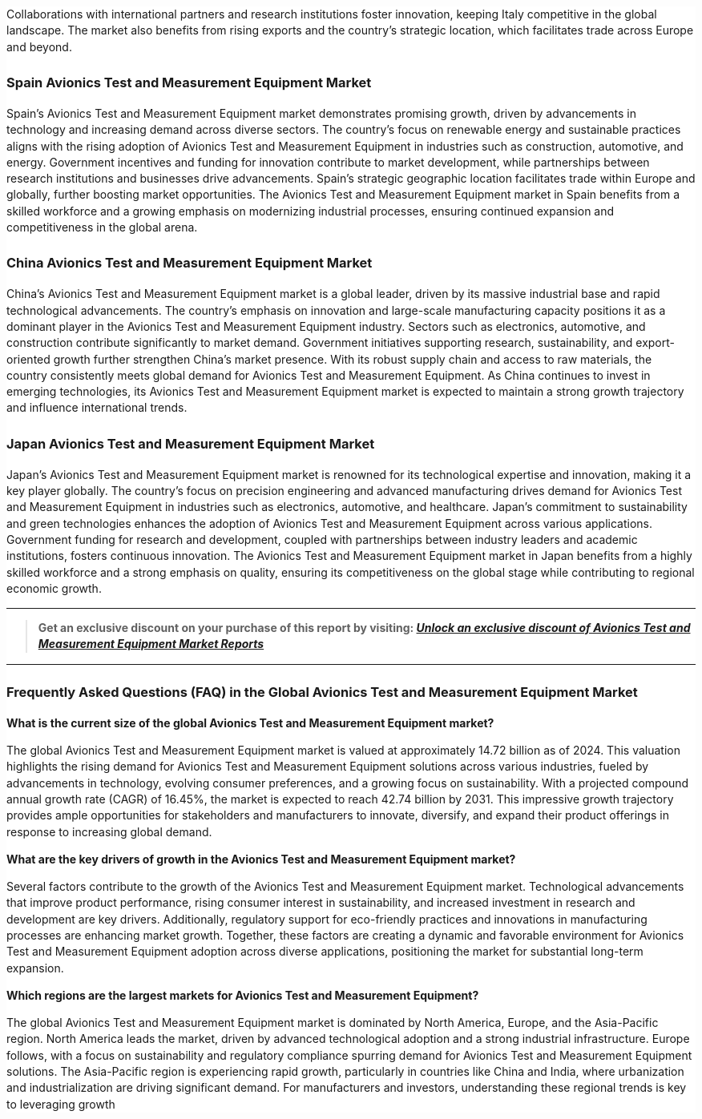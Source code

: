 Collaborations with international partners and research institutions foster innovation, keeping Italy competitive in the global landscape. The market also benefits from rising exports and the country&rsquo;s strategic location, which facilitates trade across Europe and beyond.</p><h3>Spain Avionics Test and Measurement Equipment Market</h3><p>Spain&rsquo;s Avionics Test and Measurement Equipment market demonstrates promising growth, driven by advancements in technology and increasing demand across diverse sectors. The country&rsquo;s focus on renewable energy and sustainable practices aligns with the rising adoption of Avionics Test and Measurement Equipment in industries such as construction, automotive, and energy. Government incentives and funding for innovation contribute to market development, while partnerships between research institutions and businesses drive advancements. Spain&rsquo;s strategic geographic location facilitates trade within Europe and globally, further boosting market opportunities. The Avionics Test and Measurement Equipment market in Spain benefits from a skilled workforce and a growing emphasis on modernizing industrial processes, ensuring continued expansion and competitiveness in the global arena.</p><h3>China Avionics Test and Measurement Equipment Market</h3><p>China&rsquo;s Avionics Test and Measurement Equipment market is a global leader, driven by its massive industrial base and rapid technological advancements. The country&rsquo;s emphasis on innovation and large-scale manufacturing capacity positions it as a dominant player in the Avionics Test and Measurement Equipment industry. Sectors such as electronics, automotive, and construction contribute significantly to market demand. Government initiatives supporting research, sustainability, and export-oriented growth further strengthen China&rsquo;s market presence. With its robust supply chain and access to raw materials, the country consistently meets global demand for Avionics Test and Measurement Equipment. As China continues to invest in emerging technologies, its Avionics Test and Measurement Equipment market is expected to maintain a strong growth trajectory and influence international trends.</p><h3>Japan Avionics Test and Measurement Equipment Market</h3><p>Japan&rsquo;s Avionics Test and Measurement Equipment market is renowned for its technological expertise and innovation, making it a key player globally. The country&rsquo;s focus on precision engineering and advanced manufacturing drives demand for Avionics Test and Measurement Equipment in industries such as electronics, automotive, and healthcare. Japan&rsquo;s commitment to sustainability and green technologies enhances the adoption of Avionics Test and Measurement Equipment across various applications. Government funding for research and development, coupled with partnerships between industry leaders and academic institutions, fosters continuous innovation. The Avionics Test and Measurement Equipment market in Japan benefits from a highly skilled workforce and a strong emphasis on quality, ensuring its competitiveness on the global stage while contributing to regional economic growth.</p><hr /><blockquote><p><strong>Get an exclusive discount on your purchase of this report by visiting: <em><a href="://marketresearchpulse.com/ask-for-discount/97992?utm_source=Github&amp;utm_medium=021">Unlock an exclusive discount of Avionics Test and Measurement Equipment Market Reports</a></em>&nbsp;</strong></p></blockquote><hr /><h3>Frequently Asked Questions (FAQ) in the Global Avionics Test and Measurement Equipment Market</h3><p><strong>What is the current size of the global Avionics Test and Measurement Equipment market?</strong></p><p>The global Avionics Test and Measurement Equipment market is valued at approximately 14.72 billion as of 2024. This valuation highlights the rising demand for Avionics Test and Measurement Equipment solutions across various industries, fueled by advancements in technology, evolving consumer preferences, and a growing focus on sustainability. With a projected compound annual growth rate (CAGR) of 16.45%, the market is expected to reach 42.74 billion by 2031. This impressive growth trajectory provides ample opportunities for stakeholders and manufacturers to innovate, diversify, and expand their product offerings in response to increasing global demand.</p><p><strong>What are the key drivers of growth in the Avionics Test and Measurement Equipment market?</strong></p><p>Several factors contribute to the growth of the Avionics Test and Measurement Equipment market. Technological advancements that improve product performance, rising consumer interest in sustainability, and increased investment in research and development are key drivers. Additionally, regulatory support for eco-friendly practices and innovations in manufacturing processes are enhancing market growth. Together, these factors are creating a dynamic and favorable environment for Avionics Test and Measurement Equipment adoption across diverse applications, positioning the market for substantial long-term expansion.</p><p><strong>Which regions are the largest markets for Avionics Test and Measurement Equipment?</strong></p><p>The global Avionics Test and Measurement Equipment market is dominated by North America, Europe, and the Asia-Pacific region. North America leads the market, driven by advanced technological adoption and a strong industrial infrastructure. Europe follows, with a focus on sustainability and regulatory compliance spurring demand for Avionics Test and Measurement Equipment solutions. The Asia-Pacific region is experiencing rapid growth, particularly in countries like China and India, where urbanization and industrialization are driving significant demand. For manufacturers and investors, understanding these regional trends is key to leveraging growth